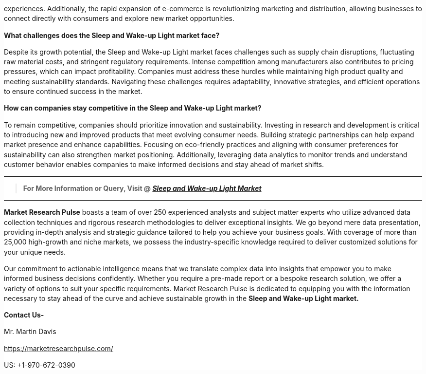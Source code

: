 experiences. Additionally, the rapid expansion of e-commerce is revolutionizing marketing and distribution, allowing businesses to connect directly with consumers and explore new market opportunities.</p><p><strong>What challenges does the Sleep and Wake-up Light market face?</strong></p><p>Despite its growth potential, the Sleep and Wake-up Light market faces challenges such as supply chain disruptions, fluctuating raw material costs, and stringent regulatory requirements. Intense competition among manufacturers also contributes to pricing pressures, which can impact profitability. Companies must address these hurdles while maintaining high product quality and meeting sustainability standards. Navigating these challenges requires adaptability, innovative strategies, and efficient operations to ensure continued success in the market.</p><p><strong>How can companies stay competitive in the Sleep and Wake-up Light market?</strong></p><p>To remain competitive, companies should prioritize innovation and sustainability. Investing in research and development is critical to introducing new and improved products that meet evolving consumer needs. Building strategic partnerships can help expand market presence and enhance capabilities. Focusing on eco-friendly practices and aligning with consumer preferences for sustainability can also strengthen market positioning. Additionally, leveraging data analytics to monitor trends and understand customer behavior enables companies to make informed decisions and stay ahead of market shifts.</p><hr /><blockquote><p><strong>For More Information or Query, Visit @&nbsp;<em><a href="https://marketresearchpulse.com/report/12513/sleep-and-wake-up-light-market?utm_source=Linkedin&utm_medium=029">Sleep and Wake-up Light Market</a></em></strong></p></blockquote><hr /><p><strong>Market Research Pulse</strong> boasts a team of over 250 experienced analysts and subject matter experts who utilize advanced data collection techniques and rigorous research methodologies to deliver exceptional insights. We go beyond mere data presentation, providing in-depth analysis and strategic guidance tailored to help you achieve your business goals. With coverage of more than 25,000 high-growth and niche markets, we possess the industry-specific knowledge required to deliver customized solutions for your unique needs.</p><p>Our commitment to actionable intelligence means that we translate complex data into insights that empower you to make informed business decisions confidently. Whether you require a pre-made report or a bespoke research solution, we offer a variety of options to suit your specific requirements. Market Research Pulse is dedicated to equipping you with the information necessary to stay ahead of the curve and achieve sustainable growth in the <strong>Sleep and Wake-up Light market.</strong></p><p><strong>Contact Us-</strong></p><p>Mr. Martin Davis</p><p>https://marketresearchpulse.com/</p><p>US: +1-970-672-0390</p>
